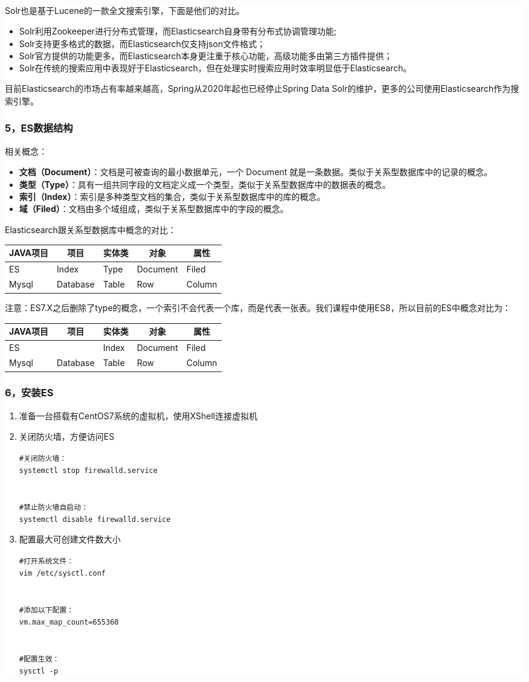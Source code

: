 Solr也是基于Lucene的一款全文搜索引擎，下面是他们的对比。

- Solr利用Zookeeper进行分布式管理，而Elasticsearch自身带有分布式协调管理功能;
- Solr支持更多格式的数据，而Elasticsearch仅支持json文件格式；
- Solr官方提供的功能更多，而Elasticsearch本身更注重于核心功能，高级功能多由第三方插件提供；
- Solr在传统的搜索应用中表现好于Elasticsearch，但在处理实时搜索应用时效率明显低于Elasticsearch。

目前Elasticsearch的市场占有率越来越高，Spring从2020年起也已经停止Spring Data Solr的维护，更多的公司使用Elasticsearch作为搜索引擎。



### 5，ES数据结构

相关概念：

- **文档（Document）**：文档是可被查询的最小数据单元，一个 Document 就是一条数据。类似于关系型数据库中的记录的概念。
- **类型（Type）**：具有一组共同字段的文档定义成一个类型，类似于关系型数据库中的数据表的概念。
- **索引（Index）**：索引是多种类型文档的集合，类似于关系型数据库中的库的概念。
- **域（Filed）**：文档由多个域组成，类似于关系型数据库中的字段的概念。



Elasticsearch跟关系型数据库中概念的对比：

| JAVA项目 | 项目     | 实体类 | 对象     | 属性   |
| -------- | -------- | ------ | -------- | ------ |
| ES       | Index    | Type   | Document | Filed  |
| Mysql    | Database | Table  | Row      | Column |



注意：ES7.X之后删除了type的概念，一个索引不会代表一个库，而是代表一张表。我们课程中使用ES8，所以目前的ES中概念对比为：

| JAVA项目 | 项目     | 实体类 | 对象     | 属性   |
| -------- | -------- | ------ | -------- | ------ |
| ES       |          | Index  | Document | Filed  |
| Mysql    | Database | Table  | Row      | Column |



### 6，安装ES

1. 准备一台搭载有CentOS7系统的虚拟机，使用XShell连接虚拟机

2. 关闭防火墙，方便访问ES

   ```
   #关闭防火墙：
   systemctl stop firewalld.service
   
   
   #禁止防火墙自启动：
   systemctl disable firewalld.service
   ```

3. 配置最大可创建文件数大小

   ```
   #打开系统文件：
   vim /etc/sysctl.conf
   
   
   #添加以下配置：
   vm.max_map_count=655360
   
   
   #配置生效：
   sysctl -p
   ```

